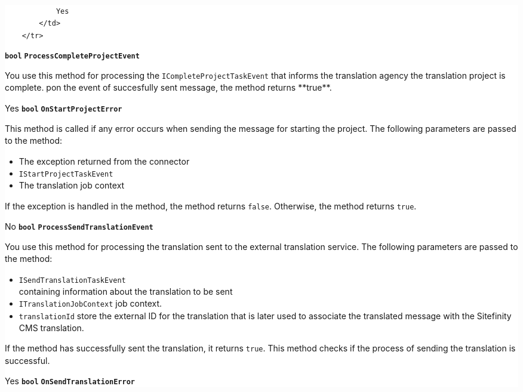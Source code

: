 				Yes
            </td>
		</tr>
<tr>
			<td><strong><code>bool</code></strong></td>
			<td><strong><code>ProcessCompleteProjectEvent</code></strong></td>
			<td>
				<p>
					You use this method for processing the <code>ICompleteProjectTaskEvent</code> that informs the translation agency the translation project is complete. pon the event of succesfully sent message, the method returns **true**.
				</p>
			</td>
			<td>
				Yes
            </td>
		</tr>
		<tr>
			<td><strong><code>bool</code></strong></td>
			<td><strong><code>OnStartProjectError</code></strong></td>
			<td>
				<p>
					This method is called if any error occurs when sending the message for starting the project. The following parameters are passed to the method:
<ul>
<li>The exception returned from the connector</li>
<li><code>IStartProjectTaskEvent</code></li>
<li>The translation job context</li>
</ul>

If the exception is handled in the method, the method returns <code>false</code>. Otherwise, the method returns <code>true</code>.
				</p>
			</td>
			<td>
				No
            </td>
		</tr>
		<tr>
			<td><strong><code>bool</code></strong></td>
			<td><strong><code>ProcessSendTranslationEvent</code></strong></td>
			<td>
				<p>
					You use this method for processing the translation sent to the external translation service. The following parameters are passed to the method:
<ul>
<li><code>ISendTranslationTaskEvent</code></li> containing information about the translation to be sent
<li><code>ITranslationJobContext</code> job context.</li>
<li><code>translationId</code> store the external ID for the translation that is later used to associate the translated message with the Sitefinity CMS translation.</li>
</ul>
If the method has successfully sent the translation, it returns <code>true</code>. 
					This method checks if the process of sending the translation is successful. 
				</p>
			</td>
			<td>
				Yes
            </td>
		</tr>
		<tr>
			<td><strong><code>bool</code></strong></td>
			<td><strong><code>OnSendTranslationError</code></strong></td>
			<td>